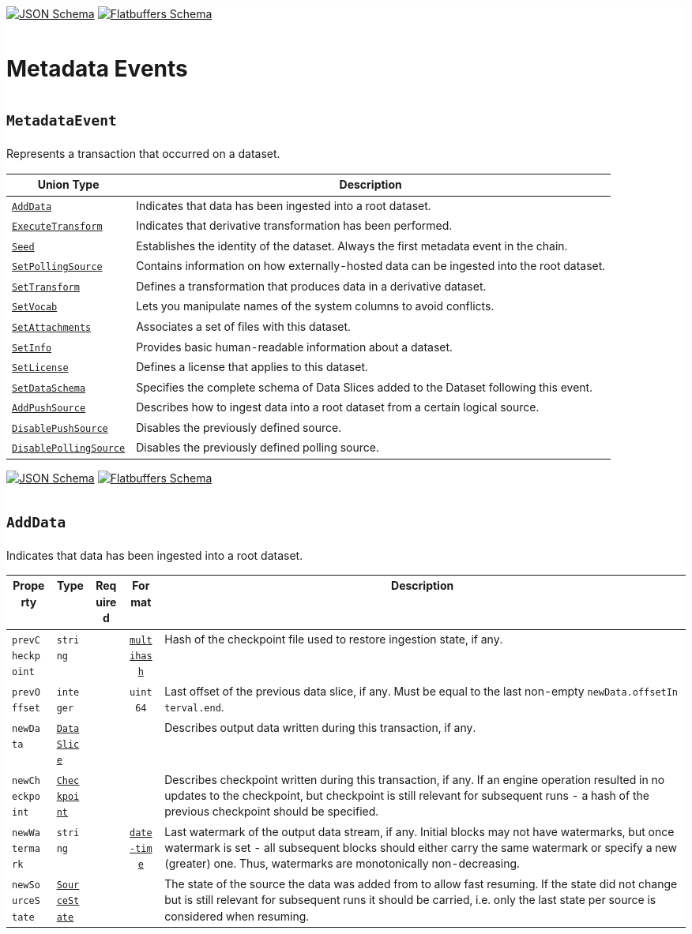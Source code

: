 [![JSON Schema](https://img.shields.io/badge/schema-JSON-orange)](https://github.com/open-data-fabric/open-data-fabric/tree/master/schemas/MetadataBlock.json)
[![Flatbuffers Schema](https://img.shields.io/badge/schema-flatbuffers-blue)](https://github.com/open-data-fabric/open-data-fabric/tree/master/schemas-generated/flatbuffers/opendatafabric.fbs)

# Metadata Events
## `MetadataEvent`
Represents a transaction that occurred on a dataset.

| Union Type | Description |
| --- | --- |
| [`AddData`](#adddata) | Indicates that data has been ingested into a root dataset. |
| [`ExecuteTransform`](#executetransform) | Indicates that derivative transformation has been performed. |
| [`Seed`](#seed) | Establishes the identity of the dataset. Always the first metadata event in the chain. |
| [`SetPollingSource`](#setpollingsource) | Contains information on how externally-hosted data can be ingested into the root dataset. |
| [`SetTransform`](#settransform) | Defines a transformation that produces data in a derivative dataset. |
| [`SetVocab`](#setvocab) | Lets you manipulate names of the system columns to avoid conflicts. |
| [`SetAttachments`](#setattachments) | Associates a set of files with this dataset. |
| [`SetInfo`](#setinfo) | Provides basic human-readable information about a dataset. |
| [`SetLicense`](#setlicense) | Defines a license that applies to this dataset. |
| [`SetDataSchema`](#setdataschema) | Specifies the complete schema of Data Slices added to the Dataset following this event. |
| [`AddPushSource`](#addpushsource) | Describes how to ingest data into a root dataset from a certain logical source. |
| [`DisablePushSource`](#disablepushsource) | Disables the previously defined source. |
| [`DisablePollingSource`](#disablepollingsource) | Disables the previously defined polling source. |

[![JSON Schema](https://img.shields.io/badge/schema-JSON-orange)](https://github.com/open-data-fabric/open-data-fabric/tree/master/schemas/metadata-events/MetadataEvent.json)
[![Flatbuffers Schema](https://img.shields.io/badge/schema-flatbuffers-blue)](https://github.com/open-data-fabric/open-data-fabric/tree/master/schemas-generated/flatbuffers/opendatafabric.fbs)


## `AddData`
Indicates that data has been ingested into a root dataset.

| Property | Type | Required | Format | Description |
| --- | --- | :---: | :---: | --- |
| `prevCheckpoint` | `string` |  | [`multihash`](https://github.com/multiformats/multihash) | Hash of the checkpoint file used to restore ingestion state, if any. |
| `prevOffset` | `integer` |  | `uint64` | Last offset of the previous data slice, if any. Must be equal to the last non-empty `newData.offsetInterval.end`. |
| `newData` | [`DataSlice`](#dataslice) |  |  | Describes output data written during this transaction, if any. |
| `newCheckpoint` | [`Checkpoint`](#checkpoint) |  |  | Describes checkpoint written during this transaction, if any. If an engine operation resulted in no updates to the checkpoint, but checkpoint is still relevant for subsequent runs - a hash of the previous checkpoint should be specified. |
| `newWatermark` | `string` |  | [`date-time`](https://json-schema.org/draft/2019-09/json-schema-validation.html#rfc.section.7.3.1) | Last watermark of the output data stream, if any. Initial blocks may not have watermarks, but once watermark is set - all subsequent blocks should either carry the same watermark or specify a new (greater) one. Thus, watermarks are monotonically non-decreasing. |
| `newSourceState` | [`SourceState`](#sourcestate) |  |  | The state of the source the data was added from to allow fast resuming. If the state did not change but is still relevant for subsequent runs it should be carried, i.e. only the last state per source is considered when resuming. |
